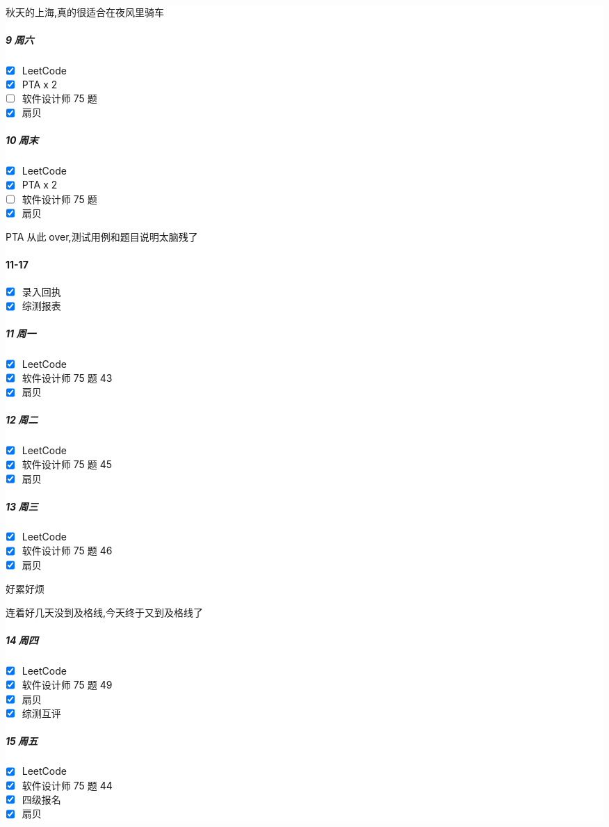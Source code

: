 秋天的上海,真的很适合在夜风里骑车

##### 9 周六

- [x] LeetCode
- [x] PTA x 2
- [ ] 软件设计师 75 题
- [x] 扇贝

##### 10 周末

- [x] LeetCode
- [x] PTA x 2
- [ ] 软件设计师 75 题
- [x] 扇贝

PTA 从此 over,测试用例和题目说明太脑残了

#### 11-17

- [x] 录入回执
- [x] 综测报表

##### 11 周一

- [x] LeetCode
- [x] 软件设计师 75 题 43
- [x] 扇贝

##### 12 周二

- [x] LeetCode
- [x] 软件设计师 75 题 45
- [x] 扇贝

##### 13 周三

- [x] LeetCode
- [x] 软件设计师 75 题 46
- [x] 扇贝

好累好烦

连着好几天没到及格线,今天终于又到及格线了

##### 14 周四

- [x] LeetCode
- [x] 软件设计师 75 题 49
- [x] 扇贝
- [x] 综测互评

##### 15 周五

- [x] LeetCode
- [x] 软件设计师 75 题 44
- [x] 四级报名
- [x] 扇贝
